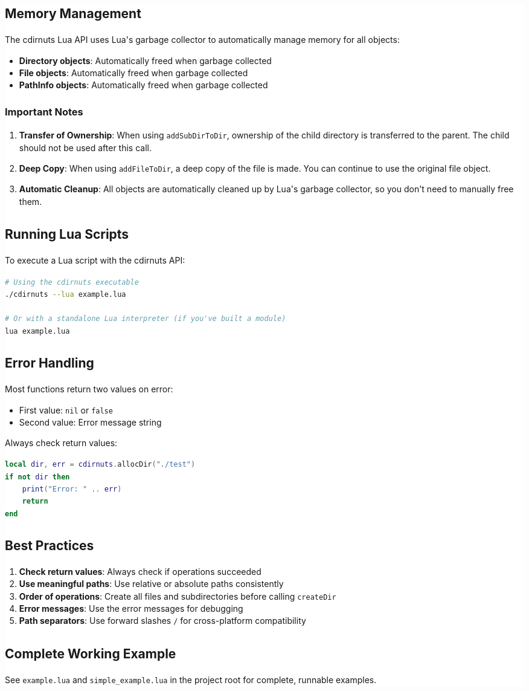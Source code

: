 ## Memory Management

The cdirnuts Lua API uses Lua's garbage collector to automatically manage memory for all objects:

- **Directory objects**: Automatically freed when garbage collected
- **File objects**: Automatically freed when garbage collected
- **PathInfo objects**: Automatically freed when garbage collected

### Important Notes

1. **Transfer of Ownership**: When using `addSubDirToDir`, ownership of the child directory is transferred to the parent. The child should not be used after this call.

2. **Deep Copy**: When using `addFileToDir`, a deep copy of the file is made. You can continue to use the original file object.

3. **Automatic Cleanup**: All objects are automatically cleaned up by Lua's garbage collector, so you don't need to manually free them.

## Running Lua Scripts

To execute a Lua script with the cdirnuts API:

```bash
# Using the cdirnuts executable
./cdirnuts --lua example.lua

# Or with a standalone Lua interpreter (if you've built a module)
lua example.lua
```

## Error Handling

Most functions return two values on error:

- First value: `nil` or `false`
- Second value: Error message string

Always check return values:

```lua
local dir, err = cdirnuts.allocDir("./test")
if not dir then
    print("Error: " .. err)
    return
end
```

## Best Practices

1. **Check return values**: Always check if operations succeeded
2. **Use meaningful paths**: Use relative or absolute paths consistently
3. **Order of operations**: Create all files and subdirectories before calling `createDir`
4. **Error messages**: Use the error messages for debugging
5. **Path separators**: Use forward slashes `/` for cross-platform compatibility

## Complete Working Example

See `example.lua` and `simple_example.lua` in the project root for complete, runnable examples.
